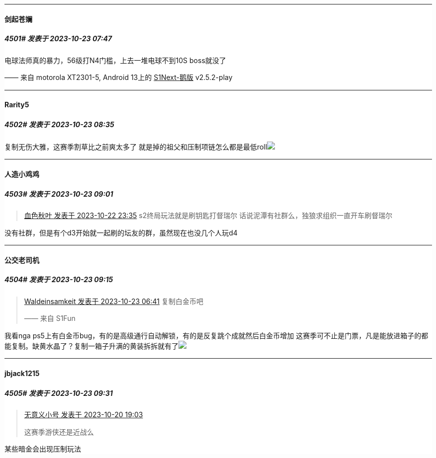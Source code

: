 *****

####  剑起苍斓  
##### 4501#       发表于 2023-10-23 07:47

电球法师真的暴力，56级打N4门槛，上去一堆电球不到10S boss就没了

—— 来自 motorola XT2301-5, Android 13上的 [S1Next-鹅版](https://github.com/ykrank/S1-Next/releases) v2.5.2-play


*****

####  Rarity5  
##### 4502#       发表于 2023-10-23 08:35

复制无伤大雅，这赛季割草比之前爽太多了
就是掉的祖父和压制项链怎么都是最低roll<img src="https://static.saraba1st.com/image/smiley/face2017/134.png" referrerpolicy="no-referrer">


*****

####  人造小鸡鸡  
##### 4503#       发表于 2023-10-23 09:01

<blockquote><a href="httphttps://bbs.saraba1st.com/2b/forum.php?mod=redirect&amp;goto=findpost&amp;pid=62797163&amp;ptid=2109067" target="_blank">血色秋叶 发表于 2023-10-22 23:35</a>
s2终局玩法就是刷钥匙打督瑞尔
话说泥潭有社群么，独狼求组织一直开车刷督瑞尔</blockquote>
没有社群，但是有个d3开始就一起刷的坛友的群，虽然现在也没几个人玩d4


*****

####  公交老司机  
##### 4504#       发表于 2023-10-23 09:15

<blockquote><a href="httphttps://bbs.saraba1st.com/2b/forum.php?mod=redirect&amp;goto=findpost&amp;pid=62798250&amp;ptid=2109067" target="_blank">Waldeinsamkeit 发表于 2023-10-23 06:41</a>
复制白金币吧

—— 来自 S1Fun</blockquote>
我看nga ps5上有白金币bug，有的是高级通行自动解锁，有的是反复跳个成就然后白金币增加
这赛季可不止是门票，凡是能放进箱子的都能复制。缺黄水晶了？复制一箱子升满的黄装拆拆就有了<img src="https://static.saraba1st.com/image/smiley/face2017/037.png" referrerpolicy="no-referrer">


*****

####  jbjack1215  
##### 4505#       发表于 2023-10-23 09:31

<blockquote><a href="httphttps://bbs.saraba1st.com/2b/forum.php?mod=redirect&amp;goto=findpost&amp;pid=62777646&amp;ptid=2109067" target="_blank">无意义小号 发表于 2023-10-20 19:03</a>

这赛季游侠还是近战么</blockquote>
某些暗金会出现压制玩法

